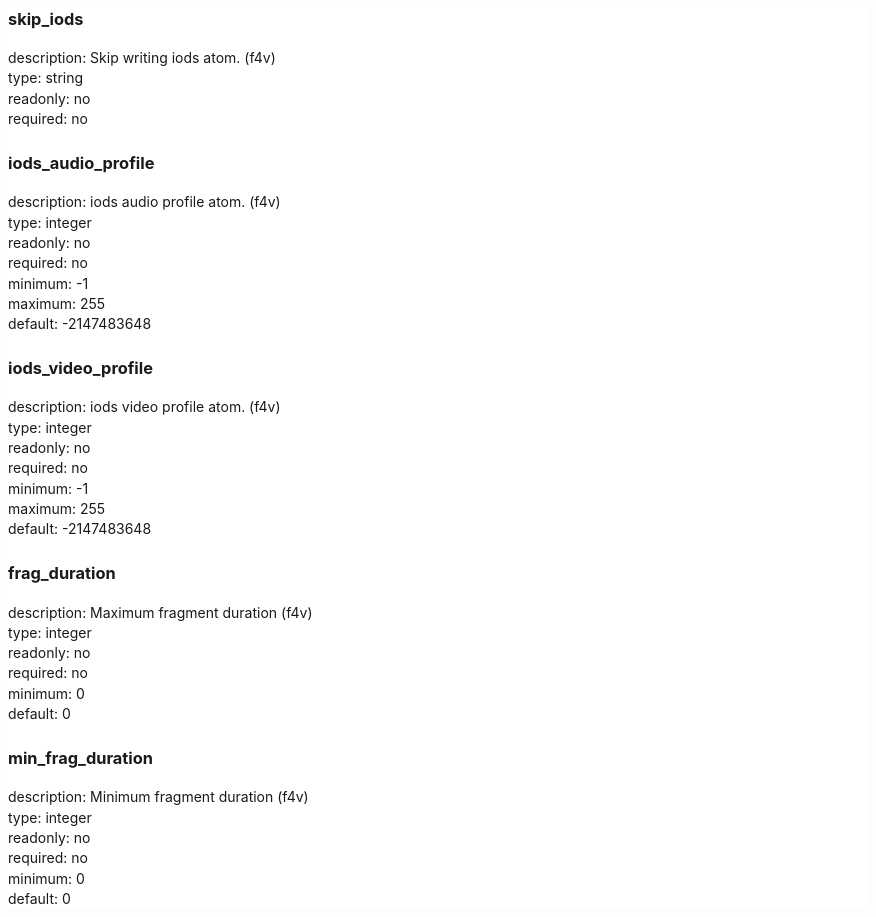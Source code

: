 ### skip_iods

  
description:
Skip writing iods atom. (f4v)  
type: string  
readonly: no  
required: no  

### iods_audio_profile

  
description:
iods audio profile atom. (f4v)  
type: integer  
readonly: no  
required: no  
minimum: -1  
maximum: 255  
default: -2147483648  

### iods_video_profile

  
description:
iods video profile atom. (f4v)  
type: integer  
readonly: no  
required: no  
minimum: -1  
maximum: 255  
default: -2147483648  

### frag_duration

  
description:
Maximum fragment duration (f4v)  
type: integer  
readonly: no  
required: no  
minimum: 0  
default: 0  

### min_frag_duration

  
description:
Minimum fragment duration (f4v)  
type: integer  
readonly: no  
required: no  
minimum: 0  
default: 0  
